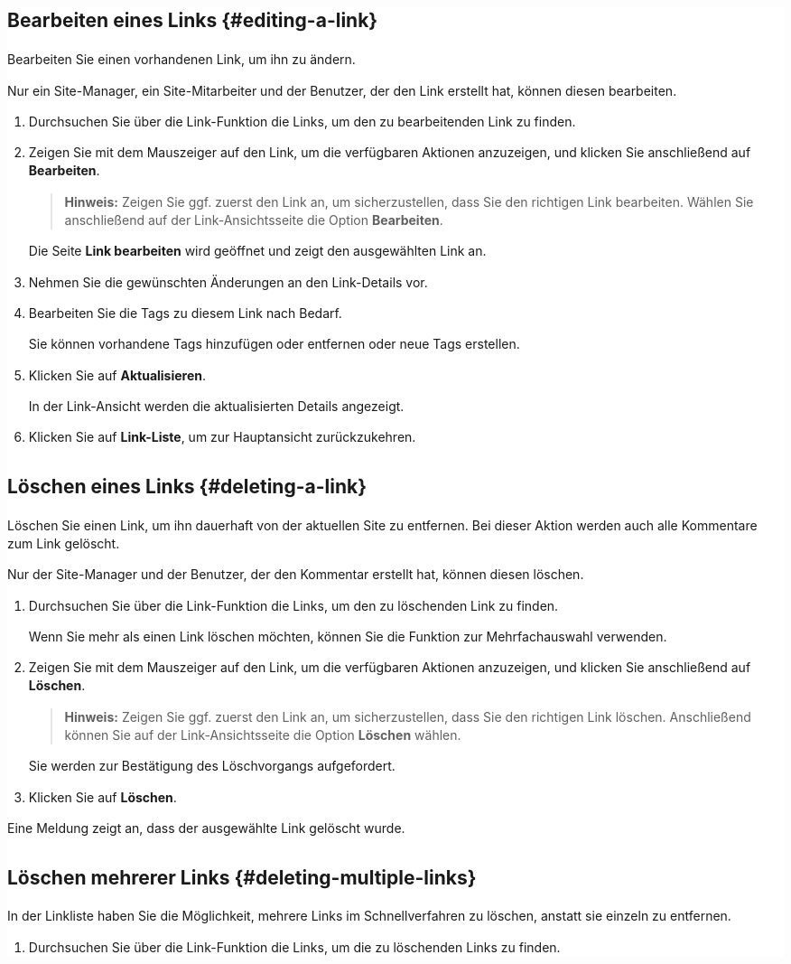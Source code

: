 ## Bearbeiten eines Links {#editing-a-link}

Bearbeiten Sie einen vorhandenen Link, um ihn zu ändern.

Nur ein Site-Manager, ein Site-Mitarbeiter und der Benutzer, der den Link erstellt hat, können diesen bearbeiten.

1.  Durchsuchen Sie über die Link-Funktion die Links, um den zu bearbeitenden Link zu finden.

2.  Zeigen Sie mit dem Mauszeiger auf den Link, um die verfügbaren Aktionen anzuzeigen, und klicken Sie anschließend auf **Bearbeiten**.

    > **Hinweis:** Zeigen Sie ggf. zuerst den Link an, um sicherzustellen, dass Sie den richtigen Link bearbeiten. Wählen Sie anschließend auf der Link-Ansichtsseite die Option **Bearbeiten**.

    Die Seite **Link bearbeiten** wird geöffnet und zeigt den ausgewählten Link an.

3.  Nehmen Sie die gewünschten Änderungen an den Link-Details vor.

4.  Bearbeiten Sie die Tags zu diesem Link nach Bedarf.

    Sie können vorhandene Tags hinzufügen oder entfernen oder neue Tags erstellen.

5.  Klicken Sie auf **Aktualisieren**.

    In der Link-Ansicht werden die aktualisierten Details angezeigt.

6.  Klicken Sie auf **Link-Liste**, um zur Hauptansicht zurückzukehren.

## Löschen eines Links {#deleting-a-link}

Löschen Sie einen Link, um ihn dauerhaft von der aktuellen Site zu entfernen. Bei dieser Aktion werden auch alle Kommentare zum Link gelöscht.

Nur der Site-Manager und der Benutzer, der den Kommentar erstellt hat, können diesen löschen.

1.  Durchsuchen Sie über die Link-Funktion die Links, um den zu löschenden Link zu finden.

    Wenn Sie mehr als einen Link löschen möchten, können Sie die Funktion zur Mehrfachauswahl verwenden.

2.  Zeigen Sie mit dem Mauszeiger auf den Link, um die verfügbaren Aktionen anzuzeigen, und klicken Sie anschließend auf **Löschen**.

    > **Hinweis:** Zeigen Sie ggf. zuerst den Link an, um sicherzustellen, dass Sie den richtigen Link löschen. Anschließend können Sie auf der Link-Ansichtsseite die Option **Löschen** wählen.

    Sie werden zur Bestätigung des Löschvorgangs aufgefordert.

3.  Klicken Sie auf **Löschen**.

Eine Meldung zeigt an, dass der ausgewählte Link gelöscht wurde.

## Löschen mehrerer Links {#deleting-multiple-links}

In der Linkliste haben Sie die Möglichkeit, mehrere Links im Schnellverfahren zu löschen, anstatt sie einzeln zu entfernen.

1.  Durchsuchen Sie über die Link-Funktion die Links, um die zu löschenden Links zu finden.
